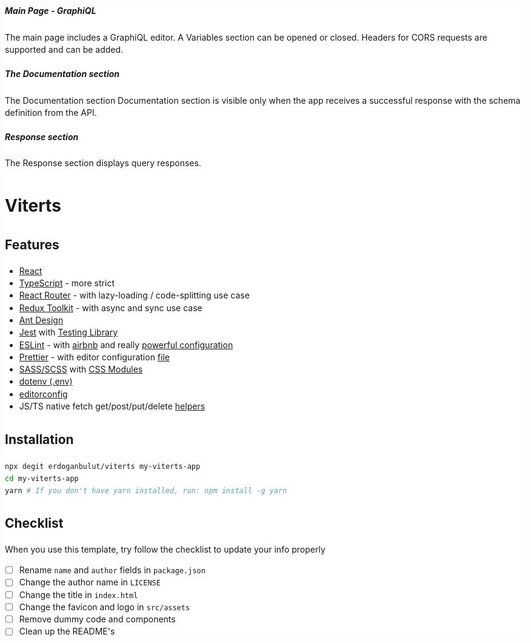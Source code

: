 ##### Main Page - GraphiQL
The main page includes a GraphiQL editor.
A Variables section can be opened or closed.
Headers for CORS requests are supported and can be added.

##### The Documentation section
The Documentation section Documentation section is visible only when the app receives a successful response with the schema definition from the API.

##### Response section 
The Response section displays query responses.


# Viterts

## Features

- [React](https://reactjs.org/)
- [TypeScript](https://www.typescriptlang.org/) - more strict
- [React Router](https://reactrouter.com/) - with lazy-loading / code-splitting use case
- [Redux Toolkit](https://redux-toolkit.js.org/) - with async and sync use case
- [Ant Design](https://ant.design/)
- [Jest](https://jestjs.io/) with [Testing Library](https://testing-library.com/docs/react-testing-library/intro/)
- [ESLint](https://tailwindcss.com/) - with [airbnb](https://github.com/airbnb/javascript) and really [powerful configuration](./.eslintrc)
- [Prettier](https://prettier.io/) - with editor configuration [file](./.vscode/settings.json)
- [SASS/SCSS](https://sass-lang.com/) with [CSS Modules](https://github.com/css-modules/css-modules)
- [dotenv (.env)](https://github.com/motdotla/dotenv)
- [editorconfig](https://editorconfig.org/)
- JS/TS native fetch get/post/put/delete [helpers](./src/common/request.ts)

## Installation

```bash
npx degit erdoganbulut/viterts my-viterts-app
cd my-viterts-app
yarn # If you don't have yarn installed, run: npm install -g yarn
```

## Checklist

When you use this template, try follow the checklist to update your info properly

- [ ] Rename `name` and `author` fields in `package.json`
- [ ] Change the author name in `LICENSE`
- [ ] Change the title in `index.html`
- [ ] Change the favicon and logo in `src/assets`
- [ ] Remove dummy code and components
- [ ] Clean up the README's
